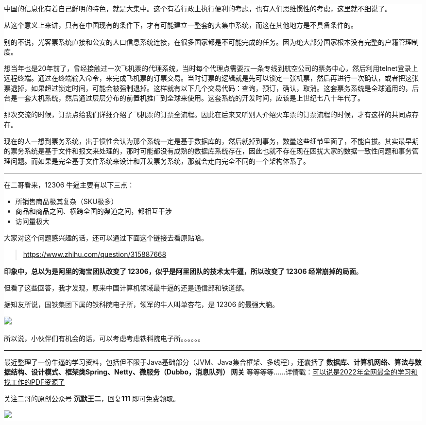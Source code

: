 中国的信息化有着自己鲜明的特色，就是大集中。这个有着行政上执行便利的考虑，也有人们思维惯性的考虑，这里就不细说了。

从这个意义上来讲，只有在中国现有的条件下，才有可能建立一整套的大集中系统，而这在其他地方是不具备条件的。

别的不说，光客票系统直接和公安的人口信息系统连接，在很多国家都是不可能完成的任务。因为绝大部分国家根本没有完整的户籍管理制度。

想当年也是20年前了，曾经接触过一次飞机票的代理系统，当时每个代理点需要拉一条专线到航空公司的票务中心，然后利用telnet登录上远程终端。通过在终端输入命令，来完成飞机票的订票交易。当时订票的逻辑就是先可以锁定一张机票，然后再进行一次确认，或者把这张票退掉，如果超过锁定时间，可能会被强制退掉。这样就有以下几个交易代码：查询，预订，确认，取消。这套票务系统是全球通用的，后台是一套大机系统，然后通过层层分布的前置机推广到全球来使用。这套系统的开发时间，应该是上世纪七八十年代了。

那次交流的时候，订票点给我们详细介绍了飞机票的订票全流程。因此在后来又听别人介绍火车票的订票流程的时候，才有这样的共同点存在。

现在的人一想到票务系统，出于惯性会认为那个系统一定是基于数据库的，然后就掉到事务，数量这些细节里面了，不能自拔。其实最早期的票务系统是基于文件和报文来处理的，那时可能都没有成熟的数据库系统存在，因此也就不存在现在困扰大家的数据一致性问题和事务管理问题。而如果是完全基于文件系统来设计和开发票务系统，那就会走向完全不同的一个架构体系了。

-----

在二哥看来，12306 牛逼主要有以下三点：

- 所销售商品极其复杂（SKU极多）
- 商品和商品之间、横跨全国的渠道之间，都相互干涉
- 访问量极大

大家对这个问题感兴趣的话，还可以通过下面这个链接去看原贴哈。

>https://www.zhihu.com/question/315887668

**印象中，总以为是阿里的淘宝团队改变了 12306，似乎是阿里团队的技术太牛逼，所以改变了 12306 经常崩掉的局面**。

但看了这些回答，我才发现，原来中国计算机领域最牛逼的还是通信部和铁道部。

据知友所说，国铁集团下属的铁科院电子所，领军的牛人叫单杏花，是 12306 的最强大脑。


![](http://cdn.tobebetterjavaer.com/tobebetterjavaer/images/nice-article/zhihu-zhonggdtldpxtzsjssysmsp-991367ee-8046-49de-873c-bd3a0f417284.png)

所以说，小伙伴们有机会的话，可以考虑考虑铁科院电子所。。。。。。

----

最近整理了一份牛逼的学习资料，包括但不限于Java基础部分（JVM、Java集合框架、多线程），还囊括了 **数据库、计算机网络、算法与数据结构、设计模式、框架类Spring、Netty、微服务（Dubbo，消息队列） 网关** 等等等等……详情戳：[可以说是2022年全网最全的学习和找工作的PDF资源了](https://tobebetterjavaer.com/pdf/programmer-111.html)

关注二哥的原创公众号 **沉默王二**，回复**111** 即可免费领取。

![](http://cdn.tobebetterjavaer.com/tobebetterjavaer/images/xingbiaogongzhonghao.png)

